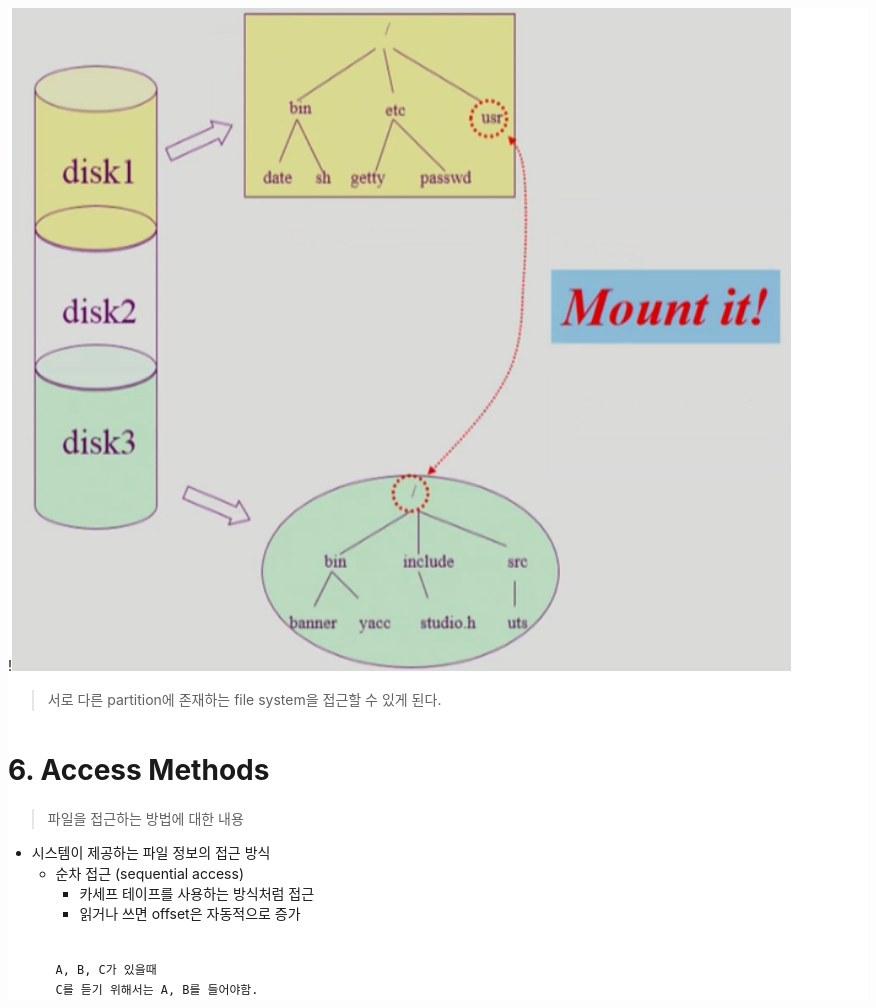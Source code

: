!![](/bin/OS_image/os_10_6.png)

> 서로 다른 partition에 존재하는 file system을 접근할 수 있게 된다.

# 6. Access Methods

> 파일을 접근하는 방법에 대한 내용

- 시스템이 제공하는 파일 정보의 접근 방식
	- 순차 접근 (sequential access)
		- 카세프 테이프를 사용하는 방식처럼 접근
		- 읽거나 쓰면 offset은 자동적으로 증가
		```ad-example

		A, B, C가 있을때
		C를 듣기 위해서는 A, B를 들어야함.

		```
